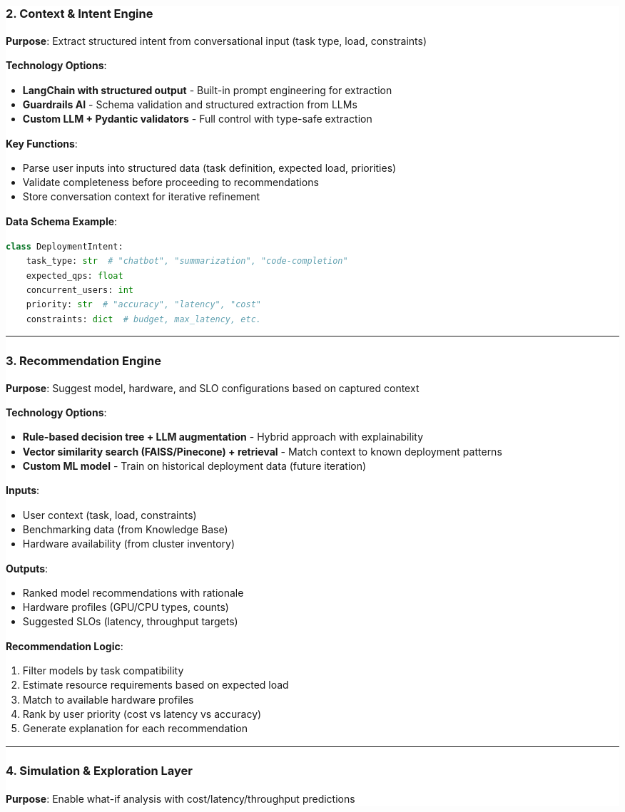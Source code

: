 ### 2. Context & Intent Engine
**Purpose**: Extract structured intent from conversational input (task type, load, constraints)

**Technology Options**:
- **LangChain with structured output** - Built-in prompt engineering for extraction
- **Guardrails AI** - Schema validation and structured extraction from LLMs
- **Custom LLM + Pydantic validators** - Full control with type-safe extraction

**Key Functions**:
- Parse user inputs into structured data (task definition, expected load, priorities)
- Validate completeness before proceeding to recommendations
- Store conversation context for iterative refinement

**Data Schema Example**:
```python
class DeploymentIntent:
    task_type: str  # "chatbot", "summarization", "code-completion"
    expected_qps: float
    concurrent_users: int
    priority: str  # "accuracy", "latency", "cost"
    constraints: dict  # budget, max_latency, etc.
```

---

### 3. Recommendation Engine
**Purpose**: Suggest model, hardware, and SLO configurations based on captured context

**Technology Options**:
- **Rule-based decision tree + LLM augmentation** - Hybrid approach with explainability
- **Vector similarity search (FAISS/Pinecone) + retrieval** - Match context to known deployment patterns
- **Custom ML model** - Train on historical deployment data (future iteration)

**Inputs**:
- User context (task, load, constraints)
- Benchmarking data (from Knowledge Base)
- Hardware availability (from cluster inventory)

**Outputs**:
- Ranked model recommendations with rationale
- Hardware profiles (GPU/CPU types, counts)
- Suggested SLOs (latency, throughput targets)

**Recommendation Logic**:
1. Filter models by task compatibility
2. Estimate resource requirements based on expected load
3. Match to available hardware profiles
4. Rank by user priority (cost vs latency vs accuracy)
5. Generate explanation for each recommendation

---

### 4. Simulation & Exploration Layer
**Purpose**: Enable what-if analysis with cost/latency/throughput predictions
